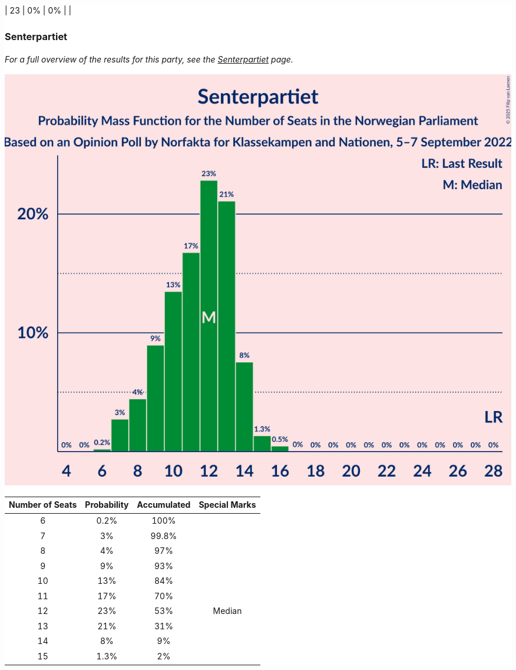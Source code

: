 | 23 | 0% | 0% |  |

### Senterpartiet

*For a full overview of the results for this party, see the [Senterpartiet](party-senterpartiet.html) page.*

![Graph with seats probability mass function not yet produced](2022-09-07-Norfakta-seats-pmf-senterpartiet.png "Seats Probability Mass Function")

| Number of Seats | Probability | Accumulated | Special Marks |
|:---------------:|:-----------:|:-----------:|:-------------:|
| 6 | 0.2% | 100% |  |
| 7 | 3% | 99.8% |  |
| 8 | 4% | 97% |  |
| 9 | 9% | 93% |  |
| 10 | 13% | 84% |  |
| 11 | 17% | 70% |  |
| 12 | 23% | 53% | Median |
| 13 | 21% | 31% |  |
| 14 | 8% | 9% |  |
| 15 | 1.3% | 2% |  |